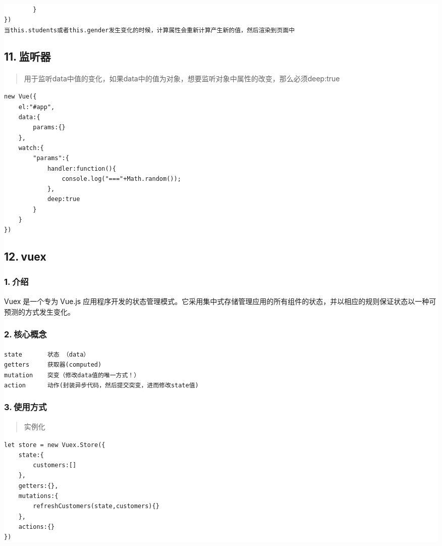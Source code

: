 ```
		}
})
当this.students或者this.gender发生变化的时候，计算属性会重新计算产生新的值，然后渲染到页面中
```

## 11. 监听器

> 用于监听data中值的变化，如果data中的值为对象，想要监听对象中属性的改变，那么必须deep:true

```
new Vue({
	el:"#app",
	data:{
		params:{}
	},
	watch:{
		"params":{
			handler:function(){
				console.log("==="+Math.random());
			},
			deep:true
		}
	}
})
```

## 12. vuex

### 1. 介绍

Vuex 是一个专为 Vue.js 应用程序开发的状态管理模式。它采用集中式存储管理应用的所有组件的状态，并以相应的规则保证状态以一种可预测的方式发生变化。

### 2. 核心概念

```
state 		状态 （data）
getters 	获取器(computed)
mutation 	突变（修改data值的唯一方式！）
action 		动作(封装异步代码，然后提交突变，进而修改state值)
```

### 3. 使用方式

> 实例化

```
let store = new Vuex.Store({
	state:{
		customers:[]
	},
	getters:{},
	mutations:{
		refreshCustomers(state,customers){}
	},
	actions:{}
})
```
